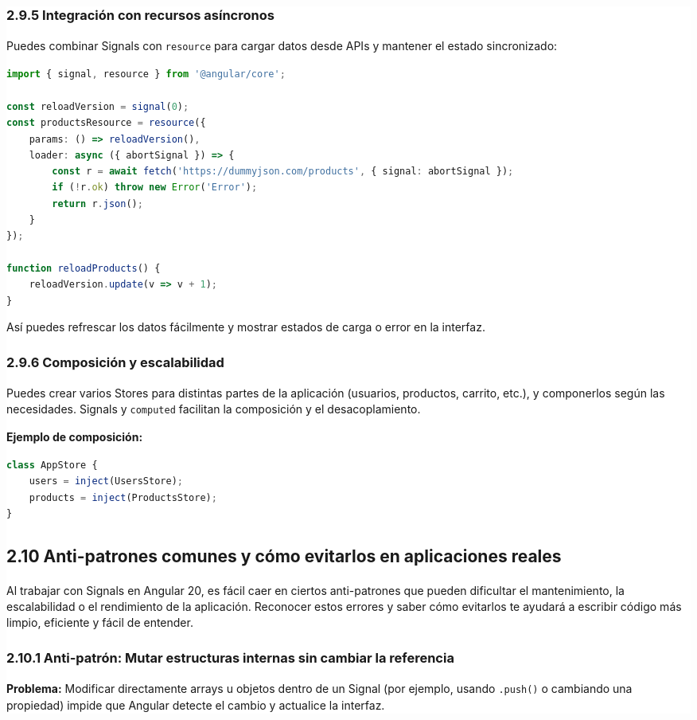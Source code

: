 ### 2.9.5 Integración con recursos asíncronos

Puedes combinar Signals con `resource` para cargar datos desde APIs y mantener el estado sincronizado:

```ts
import { signal, resource } from '@angular/core';

const reloadVersion = signal(0);
const productsResource = resource({
	params: () => reloadVersion(),
	loader: async ({ abortSignal }) => {
		const r = await fetch('https://dummyjson.com/products', { signal: abortSignal });
		if (!r.ok) throw new Error('Error');
		return r.json();
	}
});

function reloadProducts() {
	reloadVersion.update(v => v + 1);
}
```

Así puedes refrescar los datos fácilmente y mostrar estados de carga o error en la interfaz.

### 2.9.6 Composición y escalabilidad

Puedes crear varios Stores para distintas partes de la aplicación (usuarios, productos, carrito, etc.), y componerlos según las necesidades. Signals y `computed` facilitan la composición y el desacoplamiento.

**Ejemplo de composición:**

```ts
class AppStore {
	users = inject(UsersStore);
	products = inject(ProductsStore);
}
```


## 2.10 Anti-patrones comunes y cómo evitarlos en aplicaciones reales

Al trabajar con Signals en Angular 20, es fácil caer en ciertos anti-patrones que pueden dificultar el mantenimiento, la escalabilidad o el rendimiento de la aplicación. Reconocer estos errores y saber cómo evitarlos te ayudará a escribir código más limpio, eficiente y fácil de entender.

### 2.10.1 Anti-patrón: Mutar estructuras internas sin cambiar la referencia

**Problema:**
Modificar directamente arrays u objetos dentro de un Signal (por ejemplo, usando `.push()` o cambiando una propiedad) impide que Angular detecte el cambio y actualice la interfaz.
